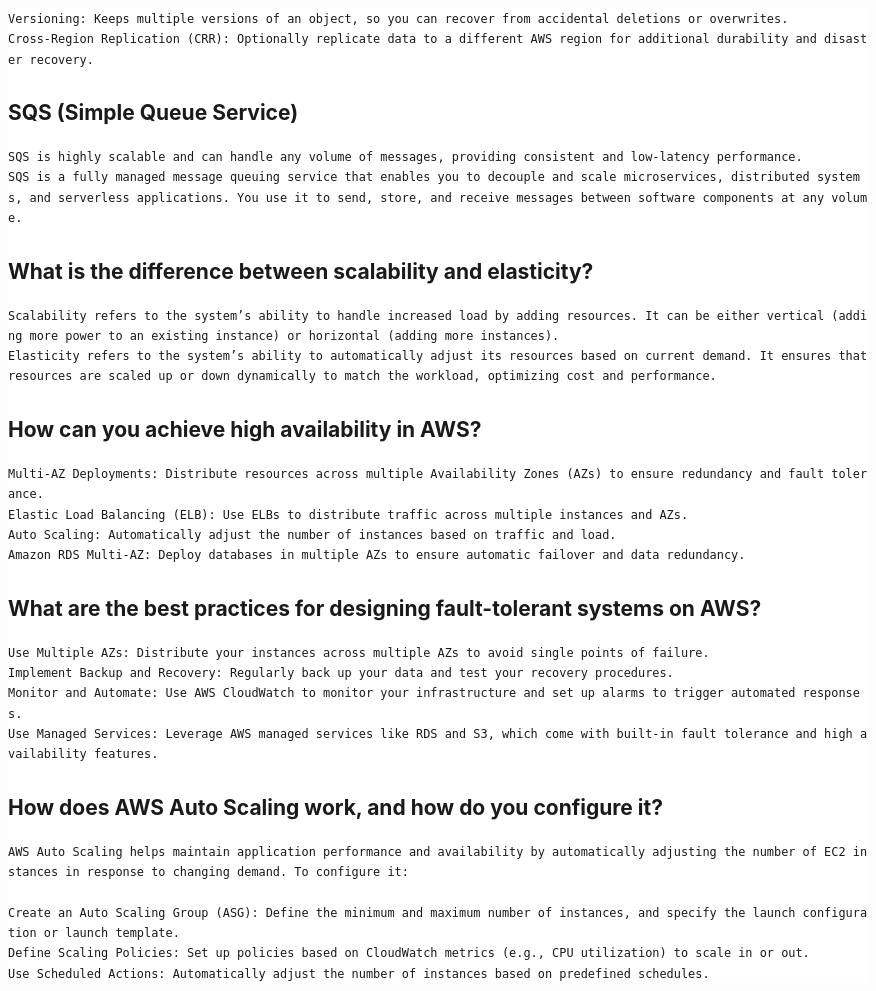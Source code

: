     Versioning: Keeps multiple versions of an object, so you can recover from accidental deletions or overwrites.
    Cross-Region Replication (CRR): Optionally replicate data to a different AWS region for additional durability and disaster recovery.


## SQS (Simple Queue Service)
    SQS is highly scalable and can handle any volume of messages, providing consistent and low-latency performance.
    SQS is a fully managed message queuing service that enables you to decouple and scale microservices, distributed systems, and serverless applications. You use it to send, store, and receive messages between software components at any volume.

## What is the difference between scalability and elasticity?
    Scalability refers to the system’s ability to handle increased load by adding resources. It can be either vertical (adding more power to an existing instance) or horizontal (adding more instances).
    Elasticity refers to the system’s ability to automatically adjust its resources based on current demand. It ensures that resources are scaled up or down dynamically to match the workload, optimizing cost and performance.

## How can you achieve high availability in AWS?

    Multi-AZ Deployments: Distribute resources across multiple Availability Zones (AZs) to ensure redundancy and fault tolerance.
    Elastic Load Balancing (ELB): Use ELBs to distribute traffic across multiple instances and AZs.
    Auto Scaling: Automatically adjust the number of instances based on traffic and load.
    Amazon RDS Multi-AZ: Deploy databases in multiple AZs to ensure automatic failover and data redundancy.

## What are the best practices for designing fault-tolerant systems on AWS?
    Use Multiple AZs: Distribute your instances across multiple AZs to avoid single points of failure.
    Implement Backup and Recovery: Regularly back up your data and test your recovery procedures.
    Monitor and Automate: Use AWS CloudWatch to monitor your infrastructure and set up alarms to trigger automated responses.
    Use Managed Services: Leverage AWS managed services like RDS and S3, which come with built-in fault tolerance and high availability features.

## How does AWS Auto Scaling work, and how do you configure it?
    AWS Auto Scaling helps maintain application performance and availability by automatically adjusting the number of EC2 instances in response to changing demand. To configure it:

    Create an Auto Scaling Group (ASG): Define the minimum and maximum number of instances, and specify the launch configuration or launch template.
    Define Scaling Policies: Set up policies based on CloudWatch metrics (e.g., CPU utilization) to scale in or out.
    Use Scheduled Actions: Automatically adjust the number of instances based on predefined schedules.

